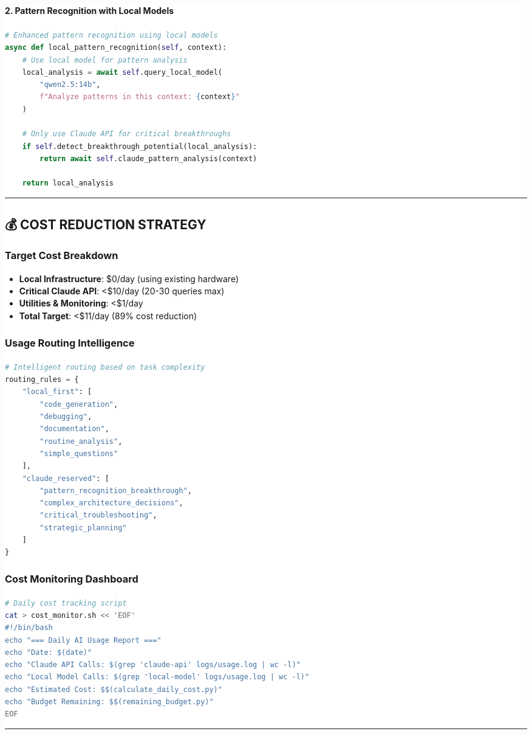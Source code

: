 #### **2. Pattern Recognition with Local Models**
```python
# Enhanced pattern recognition using local models
async def local_pattern_recognition(self, context):
    # Use local model for pattern analysis
    local_analysis = await self.query_local_model(
        "qwen2.5:14b", 
        f"Analyze patterns in this context: {context}"
    )
    
    # Only use Claude API for critical breakthroughs
    if self.detect_breakthrough_potential(local_analysis):
        return await self.claude_pattern_analysis(context)
    
    return local_analysis
```

---

## 💰 **COST REDUCTION STRATEGY**

### **Target Cost Breakdown**
- **Local Infrastructure**: $0/day (using existing hardware)
- **Critical Claude API**: <$10/day (20-30 queries max)
- **Utilities & Monitoring**: <$1/day
- **Total Target**: <$11/day (89% cost reduction)

### **Usage Routing Intelligence**
```python
# Intelligent routing based on task complexity
routing_rules = {
    "local_first": [
        "code_generation",
        "debugging", 
        "documentation",
        "routine_analysis",
        "simple_questions"
    ],
    "claude_reserved": [
        "pattern_recognition_breakthrough",
        "complex_architecture_decisions", 
        "critical_troubleshooting",
        "strategic_planning"
    ]
}
```

### **Cost Monitoring Dashboard**
```bash
# Daily cost tracking script
cat > cost_monitor.sh << 'EOF'
#!/bin/bash
echo "=== Daily AI Usage Report ==="
echo "Date: $(date)"
echo "Claude API Calls: $(grep 'claude-api' logs/usage.log | wc -l)"
echo "Local Model Calls: $(grep 'local-model' logs/usage.log | wc -l)" 
echo "Estimated Cost: $$(calculate_daily_cost.py)"
echo "Budget Remaining: $$(remaining_budget.py)"
EOF
```

---